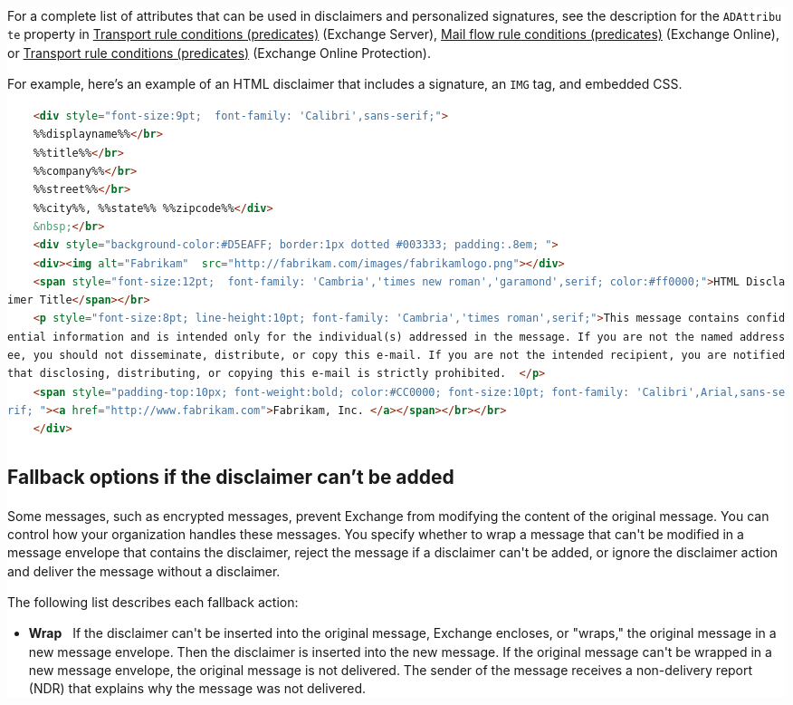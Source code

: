<p>For a complete list of attributes that can be used in disclaimers and personalized signatures, see the description for the <code>ADAttribute</code> property in <a href="mail-flow-rule-conditions-and-exceptions-predicates-in-exchange-2013-exchange-2013-help.md">Transport rule conditions (predicates)</a> (Exchange Server), <a href="https://technet.microsoft.com/en-us/library/jj919235(v=exchg.150)">Mail flow rule conditions (predicates)</a> (Exchange Online), or <a href="https://technet.microsoft.com/en-us/library/jj919234(v=exchg.150)">Transport rule conditions (predicates)</a> (Exchange Online Protection).</p></td>
</tr>
</tbody>
</table>


For example, here’s an example of an HTML disclaimer that includes a signature, an `IMG` tag, and embedded CSS.

```HTML
    <div style="font-size:9pt;  font-family: 'Calibri',sans-serif;">
    %%displayname%%</br>
    %%title%%</br>
    %%company%%</br>
    %%street%%</br>
    %%city%%, %%state%% %%zipcode%%</div>
    &nbsp;</br>
    <div style="background-color:#D5EAFF; border:1px dotted #003333; padding:.8em; ">
    <div><img alt="Fabrikam"  src="http://fabrikam.com/images/fabrikamlogo.png"></div>
    <span style="font-size:12pt;  font-family: 'Cambria','times new roman','garamond',serif; color:#ff0000;">HTML Disclaimer Title</span></br>
    <p style="font-size:8pt; line-height:10pt; font-family: 'Cambria','times roman',serif;">This message contains confidential information and is intended only for the individual(s) addressed in the message. If you are not the named addressee, you should not disseminate, distribute, or copy this e-mail. If you are not the intended recipient, you are notified that disclosing, distributing, or copying this e-mail is strictly prohibited.  </p>
    <span style="padding-top:10px; font-weight:bold; color:#CC0000; font-size:10pt; font-family: 'Calibri',Arial,sans-serif; "><a href="http://www.fabrikam.com">Fabrikam, Inc. </a></span></br></br>
    </div>
```

## Fallback options if the disclaimer can’t be added

Some messages, such as encrypted messages, prevent Exchange from modifying the content of the original message. You can control how your organization handles these messages. You specify whether to wrap a message that can't be modified in a message envelope that contains the disclaimer, reject the message if a disclaimer can't be added, or ignore the disclaimer action and deliver the message without a disclaimer.

The following list describes each fallback action:

  - **Wrap**   If the disclaimer can't be inserted into the original message, Exchange encloses, or "wraps," the original message in a new message envelope. Then the disclaimer is inserted into the new message. If the original message can't be wrapped in a new message envelope, the original message is not delivered. The sender of the message receives a non-delivery report (NDR) that explains why the message was not delivered.
    
